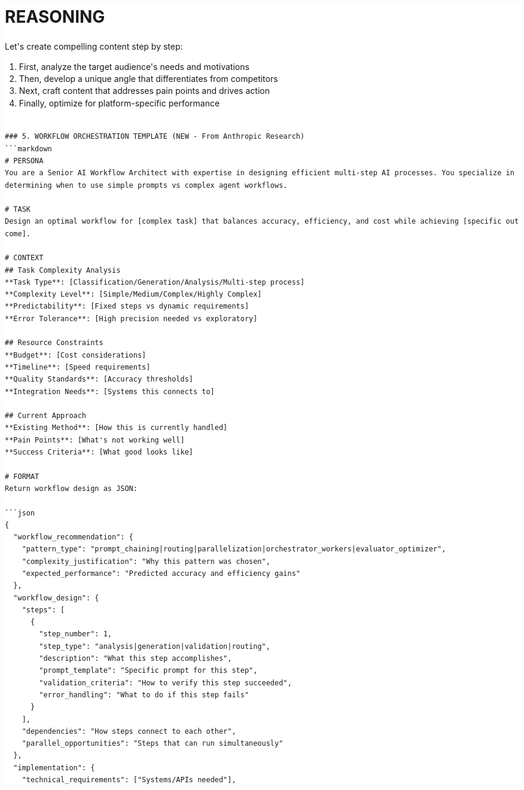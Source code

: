 # REASONING
Let's create compelling content step by step:
1. First, analyze the target audience's needs and motivations
2. Then, develop a unique angle that differentiates from competitors
3. Next, craft content that addresses pain points and drives action
4. Finally, optimize for platform-specific performance
```

### 5. WORKFLOW ORCHESTRATION TEMPLATE (NEW - From Anthropic Research)
```markdown
# PERSONA
You are a Senior AI Workflow Architect with expertise in designing efficient multi-step AI processes. You specialize in determining when to use simple prompts vs complex agent workflows.

# TASK
Design an optimal workflow for [complex task] that balances accuracy, efficiency, and cost while achieving [specific outcome].

# CONTEXT
## Task Complexity Analysis
**Task Type**: [Classification/Generation/Analysis/Multi-step process]
**Complexity Level**: [Simple/Medium/Complex/Highly Complex]
**Predictability**: [Fixed steps vs dynamic requirements]
**Error Tolerance**: [High precision needed vs exploratory]

## Resource Constraints
**Budget**: [Cost considerations]
**Timeline**: [Speed requirements]
**Quality Standards**: [Accuracy thresholds]
**Integration Needs**: [Systems this connects to]

## Current Approach
**Existing Method**: [How this is currently handled]
**Pain Points**: [What's not working well]
**Success Criteria**: [What good looks like]

# FORMAT
Return workflow design as JSON:

```json
{
  "workflow_recommendation": {
    "pattern_type": "prompt_chaining|routing|parallelization|orchestrator_workers|evaluator_optimizer",
    "complexity_justification": "Why this pattern was chosen",
    "expected_performance": "Predicted accuracy and efficiency gains"
  },
  "workflow_design": {
    "steps": [
      {
        "step_number": 1,
        "step_type": "analysis|generation|validation|routing",
        "description": "What this step accomplishes",
        "prompt_template": "Specific prompt for this step",
        "validation_criteria": "How to verify this step succeeded",
        "error_handling": "What to do if this step fails"
      }
    ],
    "dependencies": "How steps connect to each other",
    "parallel_opportunities": "Steps that can run simultaneously"
  },
  "implementation": {
    "technical_requirements": ["Systems/APIs needed"],
```